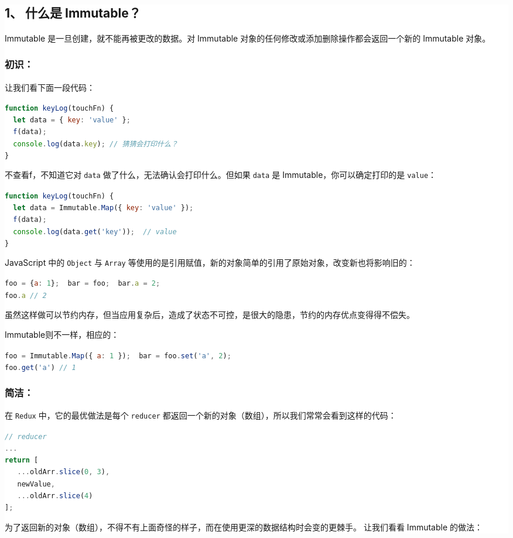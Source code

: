 ## 1、 什么是 Immutable？

Immutable 是一旦创建，就不能再被更改的数据。对 Immutable 对象的任何修改或添加删除操作都会返回一个新的 Immutable 对象。

### 初识：

让我们看下面一段代码：

```JavaScript
function keyLog(touchFn) {
  let data = { key: 'value' };
  f(data);
  console.log(data.key); // 猜猜会打印什么？
}
```

不查看f，不知道它对 `data` 做了什么，无法确认会打印什么。但如果 `data` 是 Immutable，你可以确定打印的是 `value`：

```JavaScript
function keyLog(touchFn) {
  let data = Immutable.Map({ key: 'value' });
  f(data);
  console.log(data.get('key'));  // value
}
```

JavaScript 中的 `Object` 与 `Array` 等使用的是引用赋值，新的对象简单的引用了原始对象，改变新也将影响旧的：

```JavaScript
foo = {a: 1};  bar = foo;  bar.a = 2;
foo.a // 2
```

虽然这样做可以节约内存，但当应用复杂后，造成了状态不可控，是很大的隐患，节约的内存优点变得得不偿失。

Immutable则不一样，相应的：

```JavaScript
foo = Immutable.Map({ a: 1 });  bar = foo.set('a', 2);
foo.get('a') // 1
```

### 简洁：

在 `Redux` 中，它的最优做法是每个 `reducer` 都返回一个新的对象（数组），所以我们常常会看到这样的代码：

```JavaScript
// reducer
...
return [
   ...oldArr.slice(0, 3),
   newValue,
   ...oldArr.slice(4)
];
```

为了返回新的对象（数组），不得不有上面奇怪的样子，而在使用更深的数据结构时会变的更棘手。
让我们看看 Immutable 的做法：
